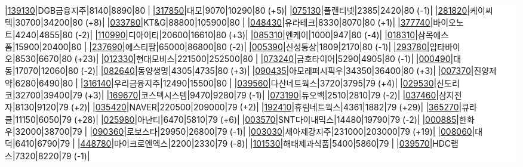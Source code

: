 |[139130](https://finance.daum.net/quotes/A139130)|DGB금융지주|8140|8890|80 |
|[317850](https://finance.daum.net/quotes/A317850)|대모|9070|10290|80 (+5)|
|[075130](https://finance.daum.net/quotes/A075130)|플랜티넷|2385|2420|80 (-1)|
|[281820](https://finance.daum.net/quotes/A281820)|케이씨텍|30700|34200|80 (+8)|
|[033780](https://finance.daum.net/quotes/A033780)|KT&G|88800|105900|80 |
|[048430](https://finance.daum.net/quotes/A048430)|유라테크|8330|8070|80 (+1)|
|[377740](https://finance.daum.net/quotes/A377740)|바이오노트|4240|4855|80 (-2)|
|[110990](https://finance.daum.net/quotes/A110990)|디아이티|20600|16610|80 (+3)|
|[085310](https://finance.daum.net/quotes/A085310)|엔케이|1000|947|80 (-4)|
|[018310](https://finance.daum.net/quotes/A018310)|삼목에스폼|15900|20400|80 |
|[237690](https://finance.daum.net/quotes/A237690)|에스티팜|65000|86800|80 (-2)|
|[005390](https://finance.daum.net/quotes/A005390)|신성통상|1809|2170|80 (-1)|
|[293780](https://finance.daum.net/quotes/A293780)|압타바이오|8530|6670|80 (+23)|
|[012330](https://finance.daum.net/quotes/A012330)|현대모비스|221500|252500|80 |
|[073240](https://finance.daum.net/quotes/A073240)|금호타이어|5290|4905|80 (-1)|
|[000490](https://finance.daum.net/quotes/A000490)|대동|17070|12060|80 (-2)|
|[082640](https://finance.daum.net/quotes/A082640)|동양생명|4305|4735|80 (+3)|
|[090435](https://finance.daum.net/quotes/A090435)|아모레퍼시픽우|34350|36400|80 (+3)|
|[007370](https://finance.daum.net/quotes/A007370)|진양제약|6280|6490|80 |
|[316140](https://finance.daum.net/quotes/A316140)|우리금융지주|12490|15500|80 |
|[039560](https://finance.daum.net/quotes/A039560)|다산네트웍스|3720|3795|79 (+4)|
|[029530](https://finance.daum.net/quotes/A029530)|신도리코|32700|39400|79 (+3)|
|[169670](https://finance.daum.net/quotes/A169670)|코스텍시스템|9470|9280|79 (-1)|
|[073190](https://finance.daum.net/quotes/A073190)|듀오백|2510|2810|79 (-2)|
|[037460](https://finance.daum.net/quotes/A037460)|삼지전자|8130|9120|79 (+2)|
|[035420](https://finance.daum.net/quotes/A035420)|NAVER|220500|209000|79 (+2)|
|[192410](https://finance.daum.net/quotes/A192410)|휴림네트웍스|4361|1882|79 (+29)|
|[365270](https://finance.daum.net/quotes/A365270)|큐라클|11150|6050|79 (+28)|
|[025980](https://finance.daum.net/quotes/A025980)|아난티|6470|5810|79 (+6)|
|[003570](https://finance.daum.net/quotes/A003570)|SNT다이내믹스|14480|19790|79 (-2)|
|[000885](https://finance.daum.net/quotes/A000885)|한화우|32000|38700|79 |
|[090360](https://finance.daum.net/quotes/A090360)|로보스타|29950|26800|79 (-1)|
|[003030](https://finance.daum.net/quotes/A003030)|세아제강지주|231000|203000|79 (+19)|
|[008060](https://finance.daum.net/quotes/A008060)|대덕|6410|6790|79 |
|[448780](https://finance.daum.net/quotes/A448780)|마이크로엔엑스|2200|2330|79 (-8)|
|[101530](https://finance.daum.net/quotes/A101530)|해태제과식품|5400|5860|79 |
|[039570](https://finance.daum.net/quotes/A039570)|HDC랩스|7320|8220|79 (-1)|